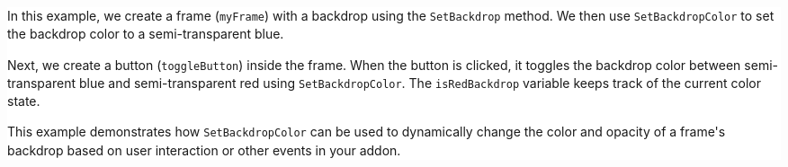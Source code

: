 In this example, we create a frame (`myFrame`) with a backdrop using the `SetBackdrop` method. We then use `SetBackdropColor` to set the backdrop color to a semi-transparent blue.

Next, we create a button (`toggleButton`) inside the frame. When the button is clicked, it toggles the backdrop color between semi-transparent blue and semi-transparent red using `SetBackdropColor`. The `isRedBackdrop` variable keeps track of the current color state.

This example demonstrates how `SetBackdropColor` can be used to dynamically change the color and opacity of a frame's backdrop based on user interaction or other events in your addon.

